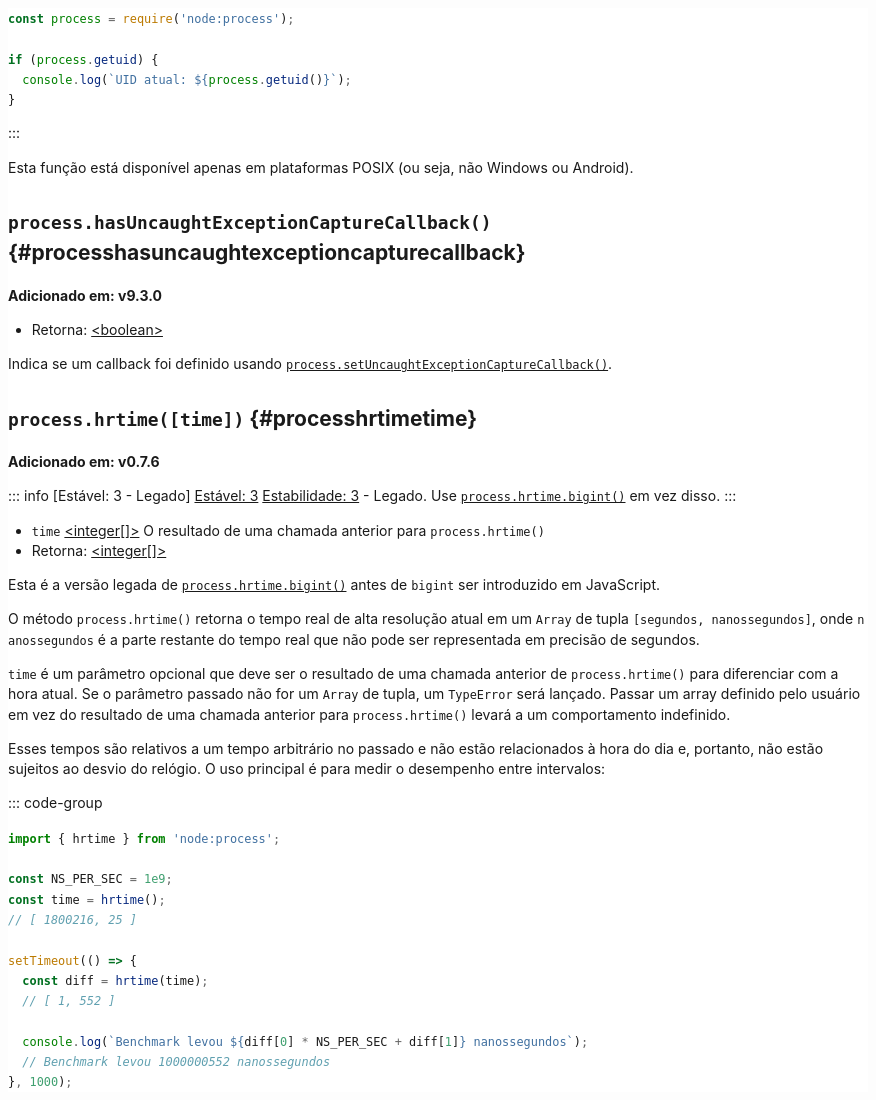 ```js [CJS]
const process = require('node:process');

if (process.getuid) {
  console.log(`UID atual: ${process.getuid()}`);
}
```
:::

Esta função está disponível apenas em plataformas POSIX (ou seja, não Windows ou Android).

## `process.hasUncaughtExceptionCaptureCallback()` {#processhasuncaughtexceptioncapturecallback}

**Adicionado em: v9.3.0**

- Retorna: [\<boolean\>](https://developer.mozilla.org/en-US/docs/Web/JavaScript/Data_structures#Boolean_type)

Indica se um callback foi definido usando [`process.setUncaughtExceptionCaptureCallback()`](/pt/nodejs/api/process#processsetuncaughtexceptioncapturecallbackfn).

## `process.hrtime([time])` {#processhrtimetime}

**Adicionado em: v0.7.6**

::: info [Estável: 3 - Legado]
[Estável: 3](/pt/nodejs/api/documentation#stability-index) [Estabilidade: 3](/pt/nodejs/api/documentation#stability-index) - Legado. Use [`process.hrtime.bigint()`](/pt/nodejs/api/process#processhrtimebigint) em vez disso.
:::

- `time` [\<integer[]\>](https://developer.mozilla.org/en-US/docs/Web/JavaScript/Data_structures#Number_type) O resultado de uma chamada anterior para `process.hrtime()`
- Retorna: [\<integer[]\>](https://developer.mozilla.org/en-US/docs/Web/JavaScript/Data_structures#Number_type)

Esta é a versão legada de [`process.hrtime.bigint()`](/pt/nodejs/api/process#processhrtimebigint) antes de `bigint` ser introduzido em JavaScript.

O método `process.hrtime()` retorna o tempo real de alta resolução atual em um `Array` de tupla `[segundos, nanossegundos]`, onde `nanossegundos` é a parte restante do tempo real que não pode ser representada em precisão de segundos.

`time` é um parâmetro opcional que deve ser o resultado de uma chamada anterior de `process.hrtime()` para diferenciar com a hora atual. Se o parâmetro passado não for um `Array` de tupla, um `TypeError` será lançado. Passar um array definido pelo usuário em vez do resultado de uma chamada anterior para `process.hrtime()` levará a um comportamento indefinido.

Esses tempos são relativos a um tempo arbitrário no passado e não estão relacionados à hora do dia e, portanto, não estão sujeitos ao desvio do relógio. O uso principal é para medir o desempenho entre intervalos:

::: code-group
```js [ESM]
import { hrtime } from 'node:process';

const NS_PER_SEC = 1e9;
const time = hrtime();
// [ 1800216, 25 ]

setTimeout(() => {
  const diff = hrtime(time);
  // [ 1, 552 ]

  console.log(`Benchmark levou ${diff[0] * NS_PER_SEC + diff[1]} nanossegundos`);
  // Benchmark levou 1000000552 nanossegundos
}, 1000);
```